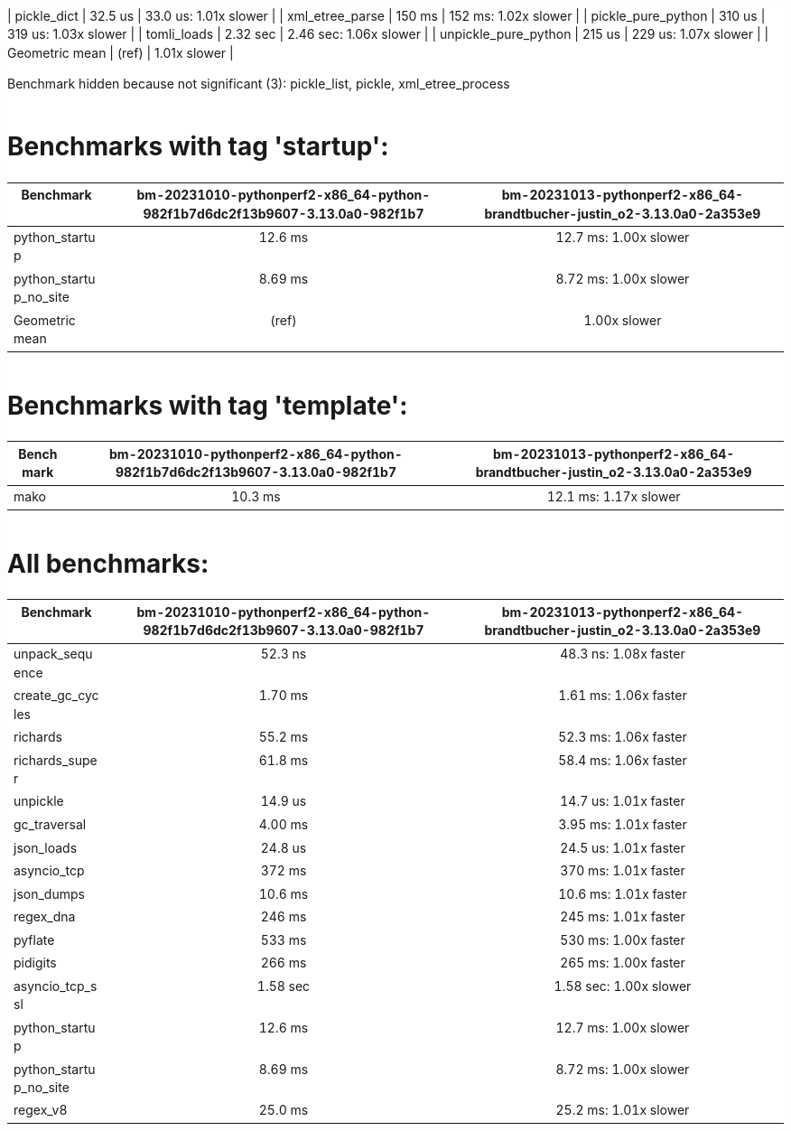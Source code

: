 | pickle_dict          | 32.5 us                                                                     | 33.0 us: 1.01x slower                                                  |
| xml_etree_parse      | 150 ms                                                                      | 152 ms: 1.02x slower                                                   |
| pickle_pure_python   | 310 us                                                                      | 319 us: 1.03x slower                                                   |
| tomli_loads          | 2.32 sec                                                                    | 2.46 sec: 1.06x slower                                                 |
| unpickle_pure_python | 215 us                                                                      | 229 us: 1.07x slower                                                   |
| Geometric mean       | (ref)                                                                       | 1.01x slower                                                           |

Benchmark hidden because not significant (3): pickle_list, pickle, xml_etree_process

Benchmarks with tag 'startup':
==============================

| Benchmark              | bm-20231010-pythonperf2-x86_64-python-982f1b7d6dc2f13b9607-3.13.0a0-982f1b7 | bm-20231013-pythonperf2-x86_64-brandtbucher-justin_o2-3.13.0a0-2a353e9 |
|------------------------|:---------------------------------------------------------------------------:|:----------------------------------------------------------------------:|
| python_startup         | 12.6 ms                                                                     | 12.7 ms: 1.00x slower                                                  |
| python_startup_no_site | 8.69 ms                                                                     | 8.72 ms: 1.00x slower                                                  |
| Geometric mean         | (ref)                                                                       | 1.00x slower                                                           |

Benchmarks with tag 'template':
===============================

| Benchmark | bm-20231010-pythonperf2-x86_64-python-982f1b7d6dc2f13b9607-3.13.0a0-982f1b7 | bm-20231013-pythonperf2-x86_64-brandtbucher-justin_o2-3.13.0a0-2a353e9 |
|-----------|:---------------------------------------------------------------------------:|:----------------------------------------------------------------------:|
| mako      | 10.3 ms                                                                     | 12.1 ms: 1.17x slower                                                  |

All benchmarks:
===============

| Benchmark                | bm-20231010-pythonperf2-x86_64-python-982f1b7d6dc2f13b9607-3.13.0a0-982f1b7 | bm-20231013-pythonperf2-x86_64-brandtbucher-justin_o2-3.13.0a0-2a353e9 |
|--------------------------|:---------------------------------------------------------------------------:|:----------------------------------------------------------------------:|
| unpack_sequence          | 52.3 ns                                                                     | 48.3 ns: 1.08x faster                                                  |
| create_gc_cycles         | 1.70 ms                                                                     | 1.61 ms: 1.06x faster                                                  |
| richards                 | 55.2 ms                                                                     | 52.3 ms: 1.06x faster                                                  |
| richards_super           | 61.8 ms                                                                     | 58.4 ms: 1.06x faster                                                  |
| unpickle                 | 14.9 us                                                                     | 14.7 us: 1.01x faster                                                  |
| gc_traversal             | 4.00 ms                                                                     | 3.95 ms: 1.01x faster                                                  |
| json_loads               | 24.8 us                                                                     | 24.5 us: 1.01x faster                                                  |
| asyncio_tcp              | 372 ms                                                                      | 370 ms: 1.01x faster                                                   |
| json_dumps               | 10.6 ms                                                                     | 10.6 ms: 1.01x faster                                                  |
| regex_dna                | 246 ms                                                                      | 245 ms: 1.01x faster                                                   |
| pyflate                  | 533 ms                                                                      | 530 ms: 1.00x faster                                                   |
| pidigits                 | 266 ms                                                                      | 265 ms: 1.00x faster                                                   |
| asyncio_tcp_ssl          | 1.58 sec                                                                    | 1.58 sec: 1.00x slower                                                 |
| python_startup           | 12.6 ms                                                                     | 12.7 ms: 1.00x slower                                                  |
| python_startup_no_site   | 8.69 ms                                                                     | 8.72 ms: 1.00x slower                                                  |
| regex_v8                 | 25.0 ms                                                                     | 25.2 ms: 1.01x slower                                                  |